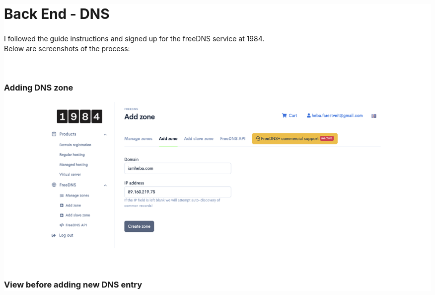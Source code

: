 # Back End - DNS
I followed the guide instructions and signed up for the freeDNS service at 1984.  
Below are screenshots of the process: 

<br>

### Adding DNS zone
<p align="center">
  <img width="80%" src="img/01_adding-dns-zone.png">
</p>

<br>

### View before adding new DNS entry
<p align="center">